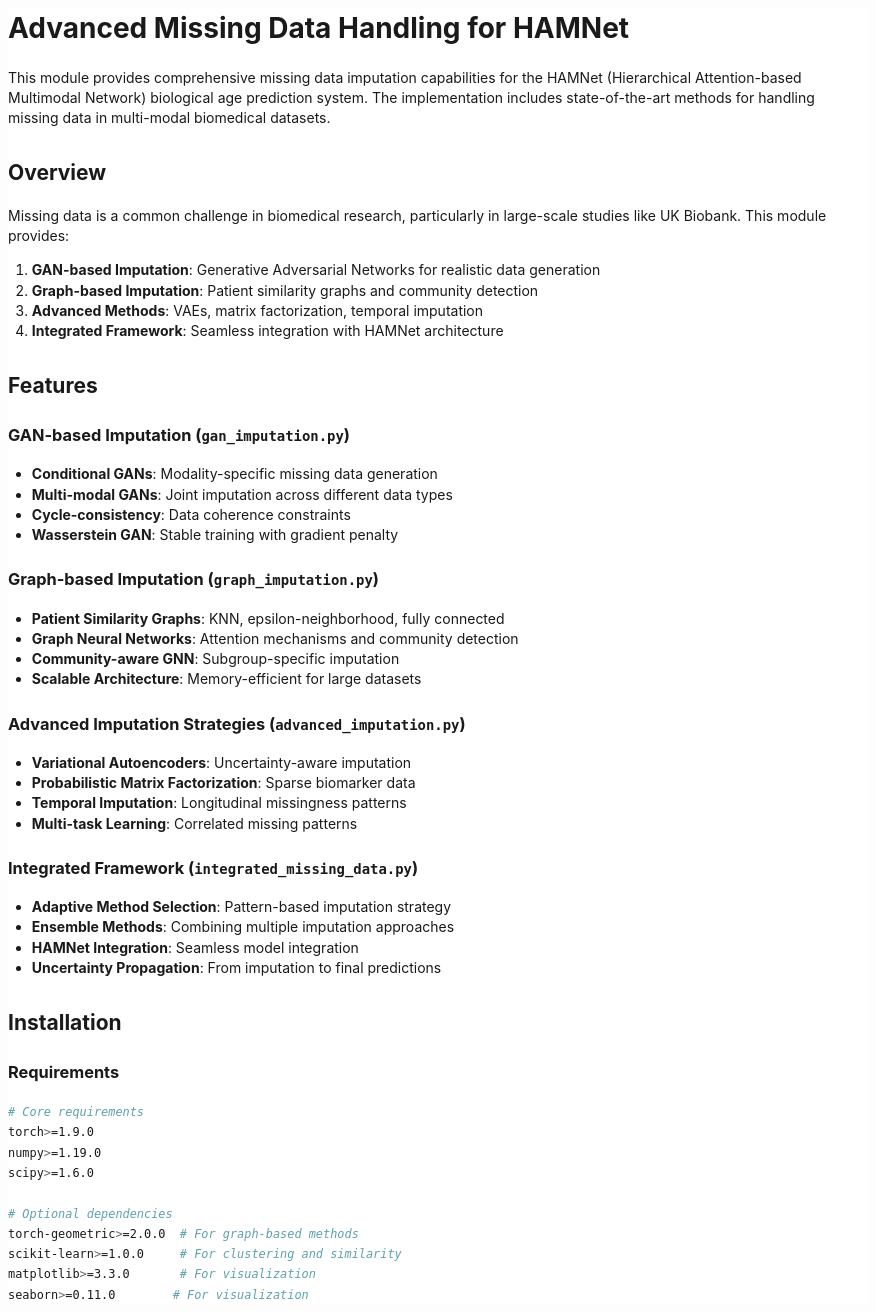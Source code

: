 # Advanced Missing Data Handling for HAMNet

This module provides comprehensive missing data imputation capabilities for the HAMNet (Hierarchical Attention-based Multimodal Network) biological age prediction system. The implementation includes state-of-the-art methods for handling missing data in multi-modal biomedical datasets.

## Overview

Missing data is a common challenge in biomedical research, particularly in large-scale studies like UK Biobank. This module provides:

1. **GAN-based Imputation**: Generative Adversarial Networks for realistic data generation
2. **Graph-based Imputation**: Patient similarity graphs and community detection
3. **Advanced Methods**: VAEs, matrix factorization, temporal imputation
4. **Integrated Framework**: Seamless integration with HAMNet architecture

## Features

### GAN-based Imputation (`gan_imputation.py`)
- **Conditional GANs**: Modality-specific missing data generation
- **Multi-modal GANs**: Joint imputation across different data types
- **Cycle-consistency**: Data coherence constraints
- **Wasserstein GAN**: Stable training with gradient penalty

### Graph-based Imputation (`graph_imputation.py`)
- **Patient Similarity Graphs**: KNN, epsilon-neighborhood, fully connected
- **Graph Neural Networks**: Attention mechanisms and community detection
- **Community-aware GNN**: Subgroup-specific imputation
- **Scalable Architecture**: Memory-efficient for large datasets

### Advanced Imputation Strategies (`advanced_imputation.py`)
- **Variational Autoencoders**: Uncertainty-aware imputation
- **Probabilistic Matrix Factorization**: Sparse biomarker data
- **Temporal Imputation**: Longitudinal missingness patterns
- **Multi-task Learning**: Correlated missing patterns

### Integrated Framework (`integrated_missing_data.py`)
- **Adaptive Method Selection**: Pattern-based imputation strategy
- **Ensemble Methods**: Combining multiple imputation approaches
- **HAMNet Integration**: Seamless model integration
- **Uncertainty Propagation**: From imputation to final predictions

## Installation

### Requirements
```bash
# Core requirements
torch>=1.9.0
numpy>=1.19.0
scipy>=1.6.0

# Optional dependencies
torch-geometric>=2.0.0  # For graph-based methods
scikit-learn>=1.0.0     # For clustering and similarity
matplotlib>=3.3.0       # For visualization
seaborn>=0.11.0        # For visualization
```
